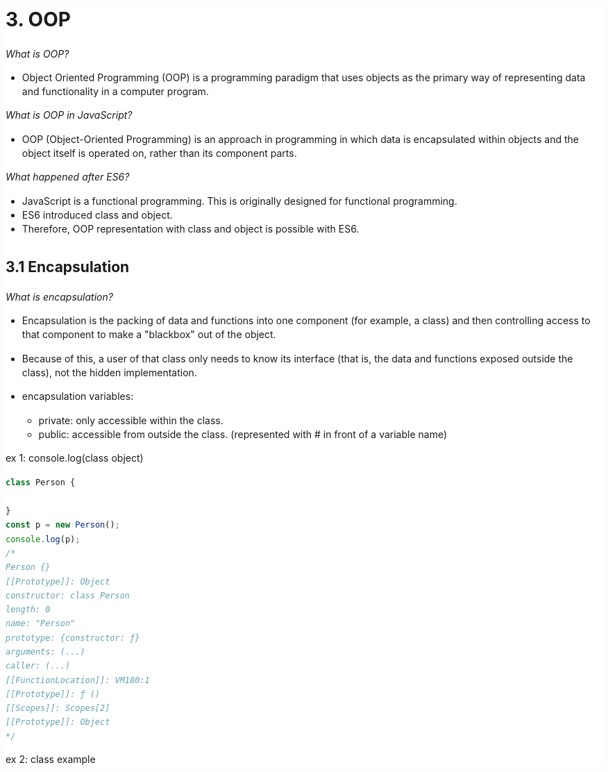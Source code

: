 # 3. OOP
*What is OOP?*
- Object Oriented Programming (OOP) is a programming paradigm that uses objects as the primary way of representing data and functionality in a computer program.

*What is OOP in JavaScript?*
- OOP (Object-Oriented Programming) is an approach in programming in which data is encapsulated within objects and the object itself is operated on, rather than its component parts.

*What happened after ES6?*
- JavaScript is a functional programming. This is originally designed for functional programming.
- ES6 introduced class and object.
- Therefore, OOP representation with class and object is possible with ES6.

## 3.1 Encapsulation
*What is encapsulation?*
- Encapsulation is the packing of data and functions into one component (for example, a class) and then controlling access to that component to make a "blackbox" out of the object. 
- Because of this, a user of that class only needs to know its interface (that is, the data and functions exposed outside the class), not the hidden implementation.

- encapsulation variables:
    - private: only accessible within the class.
    - public: accessible from outside the class. (represented with # in front of a variable name)

ex 1: console.log(class object)
```js
class Person {

}
const p = new Person();
console.log(p);
/*
Person {}
[[Prototype]]: Object
constructor: class Person
length: 0
name: "Person"
prototype: {constructor: ƒ}
arguments: (...)
caller: (...)
[[FunctionLocation]]: VM180:1
[[Prototype]]: ƒ ()
[[Scopes]]: Scopes[2]
[[Prototype]]: Object
*/

``` 


ex 2: class example
